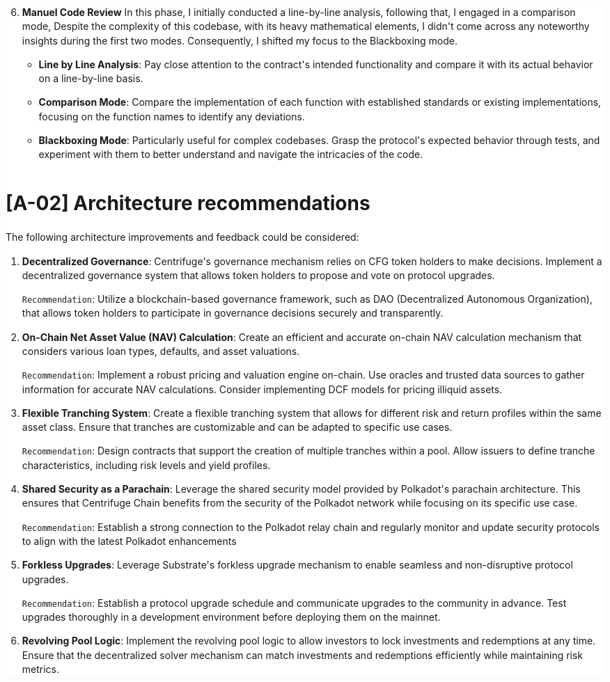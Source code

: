 6.  **Manuel Code Review** In this phase, I initially conducted a line-by-line analysis, following that, I engaged in a comparison mode, Despite the complexity of this codebase, with its heavy mathematical elements, I didn't come across any noteworthy insights during the first two modes. Consequently, I shifted my focus to the Blackboxing mode.

    - **Line by Line Analysis**: Pay close attention to the contract's intended functionality and compare it with its actual behavior on a line-by-line basis.

    - **Comparison Mode**: Compare the implementation of each function with established standards or existing implementations, focusing on the function names to identify any deviations.

    - **Blackboxing Mode**: Particularly useful for complex codebases. Grasp the protocol's expected behavior through tests, and experiment with them to better understand and navigate the intricacies of the code.

# [A-02] Architecture recommendations

The following architecture improvements and feedback could be considered:

1. **Decentralized Governance**: Centrifuge's governance mechanism relies on CFG token holders to make decisions. Implement a decentralized governance system that allows token holders to propose and vote on protocol upgrades.

   `Recommendation`: Utilize a blockchain-based governance framework, such as DAO (Decentralized Autonomous Organization), that allows token holders to participate in governance decisions securely and transparently.

2. **On-Chain Net Asset Value (NAV) Calculation**: Create an efficient and accurate on-chain NAV calculation mechanism that considers various loan types, defaults, and asset valuations.

   `Recommendation`: Implement a robust pricing and valuation engine on-chain. Use oracles and trusted data sources to gather information for accurate NAV calculations. Consider implementing DCF models for pricing illiquid assets.

3. **Flexible Tranching System**: Create a flexible tranching system that allows for different risk and return profiles within the same asset class. Ensure that tranches are customizable and can be adapted to specific use cases.

   `Recommendation`: Design contracts that support the creation of multiple tranches within a pool. Allow issuers to define tranche characteristics, including risk levels and yield profiles.

4. **Shared Security as a Parachain**: Leverage the shared security model provided by Polkadot's parachain architecture. This ensures that Centrifuge Chain benefits from the security of the Polkadot network while focusing on its specific use case.

   `Recommendation`: Establish a strong connection to the Polkadot relay chain and regularly monitor and update security protocols to align with the latest Polkadot enhancements

5. **Forkless Upgrades**: Leverage Substrate's forkless upgrade mechanism to enable seamless and non-disruptive protocol upgrades.

   `Recommendation`: Establish a protocol upgrade schedule and communicate upgrades to the community in advance. Test upgrades thoroughly in a development environment before deploying them on the mainnet.

6. **Revolving Pool Logic**: Implement the revolving pool logic to allow investors to lock investments and redemptions at any time. Ensure that the decentralized solver mechanism can match investments and redemptions efficiently while maintaining risk metrics.
